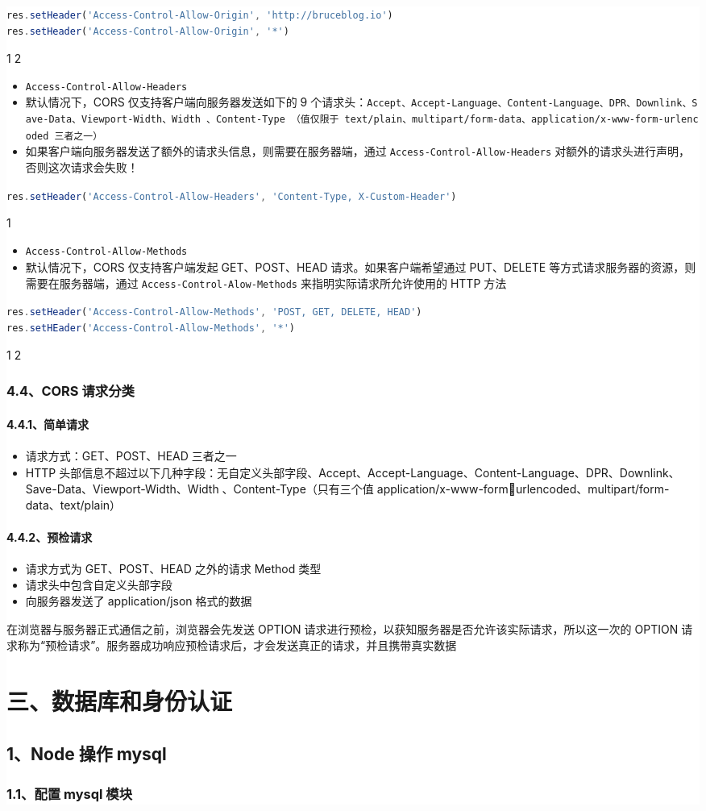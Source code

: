```js
res.setHeader('Access-Control-Allow-Origin', 'http://bruceblog.io')
res.setHeader('Access-Control-Allow-Origin', '*')
```

1
2

- `Access-Control-Allow-Headers`
- 默认情况下，CORS 仅支持客户端向服务器发送如下的 9 个请求头：`Accept、Accept-Language、Content-Language、DPR、Downlink、Save-Data、Viewport-Width、Width 、Content-Type （值仅限于 text/plain、multipart/form-data、application/x-www-form-urlencoded 三者之一）`
- 如果客户端向服务器发送了额外的请求头信息，则需要在服务器端，通过 `Access-Control-Allow-Headers` 对额外的请求头进行声明，否则这次请求会失败！

```js
res.setHeader('Access-Control-Allow-Headers', 'Content-Type, X-Custom-Header')
```

1

- `Access-Control-Allow-Methods`
- 默认情况下，CORS 仅支持客户端发起 GET、POST、HEAD 请求。如果客户端希望通过 PUT、DELETE 等方式请求服务器的资源，则需要在服务器端，通过 `Access-Control-Alow-Methods` 来指明实际请求所允许使用的 HTTP 方法

```js
res.setHeader('Access-Control-Allow-Methods', 'POST, GET, DELETE, HEAD')
res.setHEader('Access-Control-Allow-Methods', '*')
```

1
2

### 4.4、CORS 请求分类

#### 4.4.1、简单请求

- 请求方式：GET、POST、HEAD 三者之一
- HTTP 头部信息不超过以下几种字段：无自定义头部字段、Accept、Accept-Language、Content-Language、DPR、Downlink、Save-Data、Viewport-Width、Width 、Content-Type（只有三个值 application/x-www-formurlencoded、multipart/form-data、text/plain）

#### 4.4.2、预检请求

- 请求方式为 GET、POST、HEAD 之外的请求 Method 类型
- 请求头中包含自定义头部字段
- 向服务器发送了 application/json 格式的数据

在浏览器与服务器正式通信之前，浏览器会先发送 OPTION 请求进行预检，以获知服务器是否允许该实际请求，所以这一次的 OPTION 请求称为“预检请求”。服务器成功响应预检请求后，才会发送真正的请求，并且携带真实数据

# 三、数据库和身份认证

## 1、Node 操作 mysql

### 1.1、配置 mysql 模块
